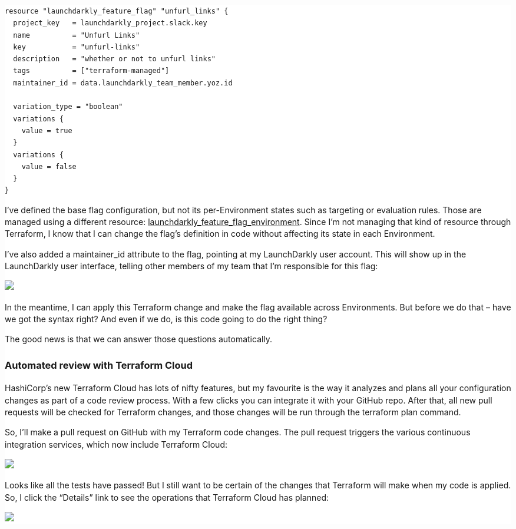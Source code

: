     resource "launchdarkly_feature_flag" "unfurl_links" {
      project_key   = launchdarkly_project.slack.key
      name          = "Unfurl Links"
      key           = "unfurl-links"
      description   = "whether or not to unfurl links"
      tags          = ["terraform-managed"]
      maintainer_id = data.launchdarkly_team_member.yoz.id
    
      variation_type = "boolean"
      variations {
        value = true
      }
      variations {
        value = false
      }
    }


I’ve defined the base flag configuration, but not its per-Environment states such as targeting or evaluation rules. Those are managed using a different resource: [launchdarkly_feature_flag_environment](https://www.terraform.io/docs/providers/launchdarkly/r/feature_flag_environment.html). Since I’m not managing that kind of resource through Terraform, I know that I can change the flag’s definition in code without affecting its state in each Environment.

I’ve also added a maintainer_id attribute to the flag, pointing at my LaunchDarkly user account. This will show up in the LaunchDarkly user interface, telling other members of my team that I’m responsible for this flag:

[![](https://blog.launchdarkly.com/wp-content/uploads/2019/11/maintainer.png)](https://blog.launchdarkly.com/wp-content/uploads/2019/11/maintainer.png)

In the meantime, I can apply this Terraform change and make the flag available across Environments. But before we do that – have we got the syntax right? And even if we do, is this code going to do the right thing?

The good news is that we can answer those questions automatically.


### Automated review with Terraform Cloud


HashiCorp’s new Terraform Cloud has lots of nifty features, but my favourite is the way it analyzes and plans all your configuration changes as part of a code review process. With a few clicks you can integrate it with your GitHub repo. After that, all new pull requests will be checked for Terraform changes, and those changes will be run through the terraform plan command.

So, I’ll make a pull request on GitHub with my Terraform code changes. The pull request triggers the various continuous integration services, which now include Terraform Cloud:

[![](https://blog.launchdarkly.com/wp-content/uploads/2019/11/github.png)](https://blog.launchdarkly.com/wp-content/uploads/2019/11/github.png)

Looks like all the tests have passed! But I still want to be certain of the changes that Terraform will make when my code is applied. So, I click the “Details” link to see the operations that Terraform Cloud has planned:

[![](https://blog.launchdarkly.com/wp-content/uploads/2019/11/tfcloud-run.png)](https://blog.launchdarkly.com/wp-content/uploads/2019/11/tfcloud-run.png)
